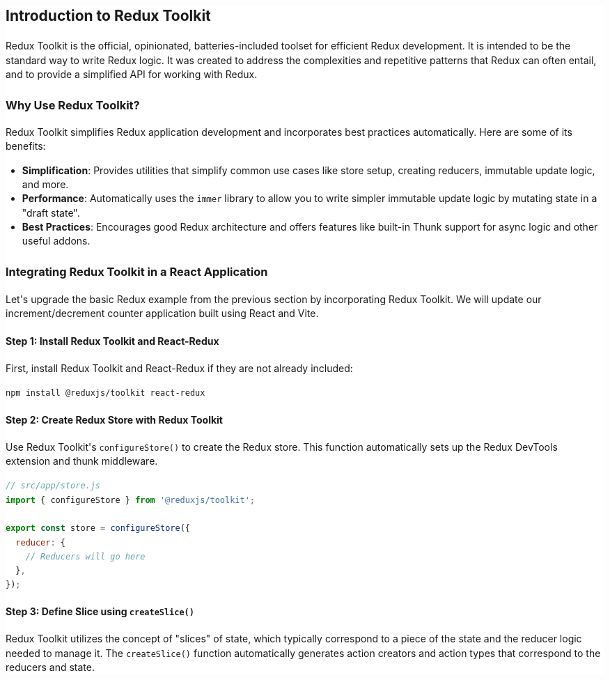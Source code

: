 ## Introduction to Redux Toolkit

Redux Toolkit is the official, opinionated, batteries-included toolset for efficient Redux development. It is intended to be the standard way to write Redux logic. It was created to address the complexities and repetitive patterns that Redux can often entail, and to provide a simplified API for working with Redux.

### Why Use Redux Toolkit?

Redux Toolkit simplifies Redux application development and incorporates best practices automatically. Here are some of its benefits:

- **Simplification**: Provides utilities that simplify common use cases like store setup, creating reducers, immutable update logic, and more.
- **Performance**: Automatically uses the `immer` library to allow you to write simpler immutable update logic by mutating state in a "draft state".
- **Best Practices**: Encourages good Redux architecture and offers features like built-in Thunk support for async logic and other useful addons.

### Integrating Redux Toolkit in a React Application

Let's upgrade the basic Redux example from the previous section by incorporating Redux Toolkit. We will update our increment/decrement counter application built using React and Vite.


#### Step 1: Install Redux Toolkit and React-Redux

First, install Redux Toolkit and React-Redux if they are not already included:

```bash
npm install @reduxjs/toolkit react-redux
```

#### Step 2: Create Redux Store with Redux Toolkit

Use Redux Toolkit's `configureStore()` to create the Redux store. This function automatically sets up the Redux DevTools extension and thunk middleware.

```javascript {numberLines}
// src/app/store.js
import { configureStore } from '@reduxjs/toolkit';

export const store = configureStore({
  reducer: {
    // Reducers will go here
  },
});
```

#### Step 3: Define Slice using `createSlice()`

Redux Toolkit utilizes the concept of "slices" of state, which typically correspond to a piece of the state and the reducer logic needed to manage it. The `createSlice()` function automatically generates action creators and action types that correspond to the reducers and state.
